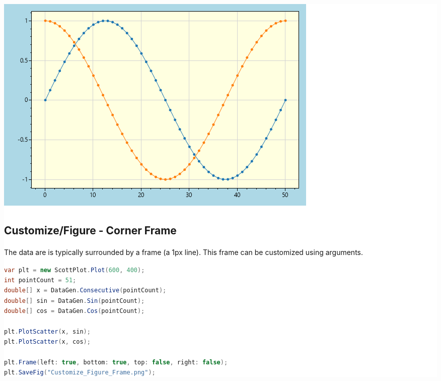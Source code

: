 ![](images/Customize_Figure_Background.png)


## Customize/Figure - Corner Frame


The data are is typically surrounded by a frame (a 1px line). This frame can be customized using arguments.


```cs
var plt = new ScottPlot.Plot(600, 400);
int pointCount = 51;
double[] x = DataGen.Consecutive(pointCount);
double[] sin = DataGen.Sin(pointCount);
double[] cos = DataGen.Cos(pointCount);

plt.PlotScatter(x, sin);
plt.PlotScatter(x, cos);

plt.Frame(left: true, bottom: true, top: false, right: false);
plt.SaveFig("Customize_Figure_Frame.png");
```

